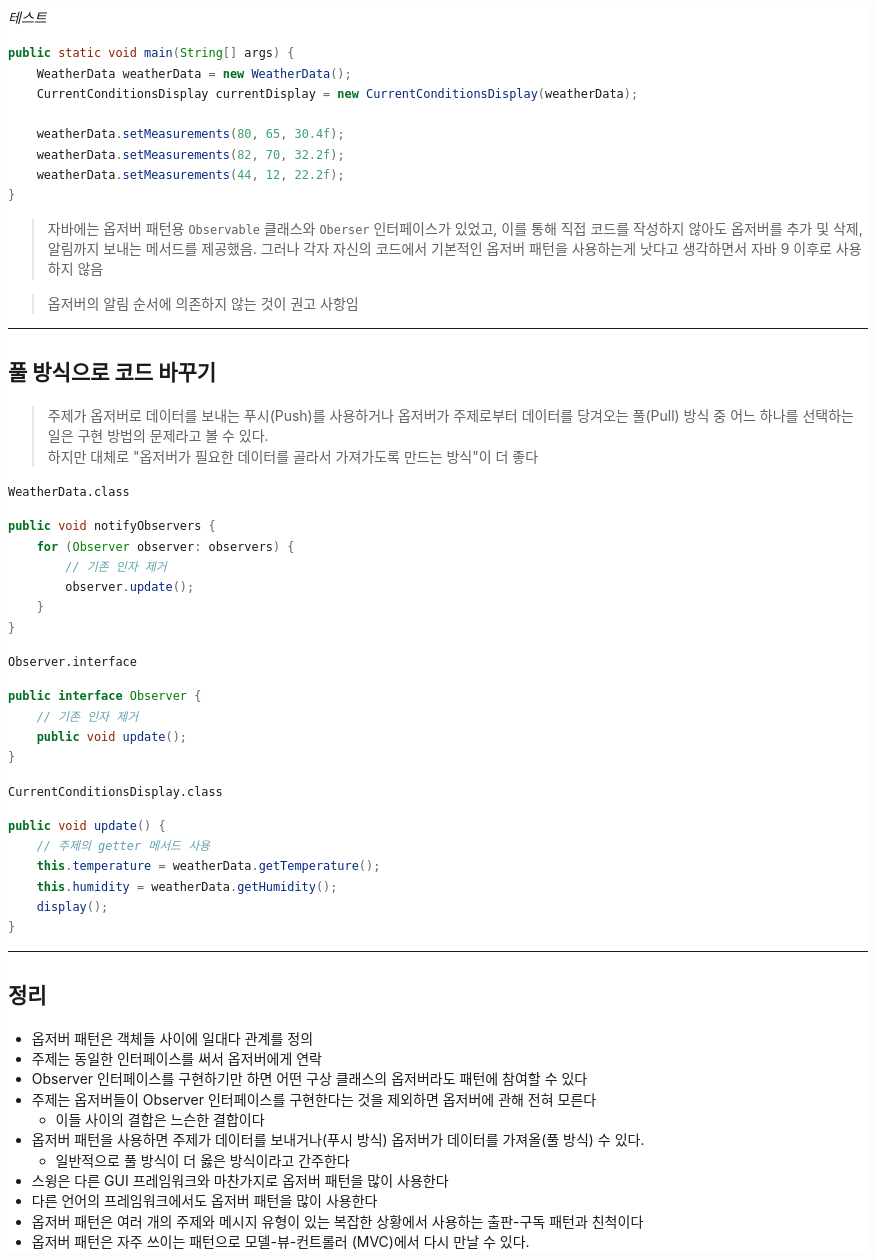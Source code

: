 *테스트*
```java
public static void main(String[] args) {  
	WeatherData weatherData = new WeatherData();  
	CurrentConditionsDisplay currentDisplay = new CurrentConditionsDisplay(weatherData);  
  
	weatherData.setMeasurements(80, 65, 30.4f);  
	weatherData.setMeasurements(82, 70, 32.2f);  
	weatherData.setMeasurements(44, 12, 22.2f);  
}
```

> 자바에는 옵저버 패턴용 `Observable` 클래스와 `Oberser` 인터페이스가 있었고, 이를 통해 직접 코드를 작성하지 않아도 옵저버를 추가 및 삭제, 알림까지 보내는 메서드를 제공했음. 그러나 각자 자신의 코드에서 기본적인 옵저버 패턴을 사용하는게 낫다고 생각하면서 자바 9 이후로 사용하지 않음

> 옵저버의 알림 순서에 의존하지 않는 것이 권고 사항임

---

## 풀 방식으로 코드 바꾸기

> 주제가 옵저버로 데이터를 보내는 푸시(Push)를 사용하거나 옵저버가 주제로부터 데이터를 당겨오는 풀(Pull) 방식 중 어느 하나를 선택하는 일은 구현 방법의 문제라고 볼 수 있다.  
> 하지만 대체로 "옵저버가 필요한 데이터를 골라서 가져가도록 만드는 방식"이 더 좋다

`WeatherData.class`
```java
public void notifyObservers {
	for (Observer observer: observers) {
		// 기존 인자 제거
		observer.update();
	}
}
```

`Observer.interface`
```java
public interface Observer {
	// 기존 인자 제거
	public void update();
}
```

`CurrentConditionsDisplay.class`
```java
public void update() {
	// 주제의 getter 메서드 사용
	this.temperature = weatherData.getTemperature();
	this.humidity = weatherData.getHumidity();
	display();
}
```

---

## 정리
- 옵저버 패턴은 객체들 사이에 일대다 관계를 정의
- 주제는 동일한 인터페이스를 써서 옵저버에게 연락
- Observer 인터페이스를 구현하기만 하면 어떤 구상 클래스의 옵저버라도 패턴에 참여할 수 있다
- 주제는 옵저버들이 Observer 인터페이스를 구현한다는 것을 제외하면 옵저버에 관해 전혀 모른다
    - 이들 사이의 결합은 느슨한 결합이다
- 옵저버 패턴을 사용하면 주제가 데이터를 보내거나(푸시 방식) 옵저버가 데이터를 가져올(풀 방식) 수 있다.
    - 일반적으로 풀 방식이 더 옳은 방식이라고 간주한다
- 스윙은 다른 GUI 프레임워크와 마찬가지로 옵저버 패턴을 많이 사용한다
- 다른 언어의 프레임워크에서도 옵저버 패턴을 많이 사용한다
- 옵저버 패턴은 여러 개의 주제와 메시지 유형이 있는 복잡한 상황에서 사용하는 출판-구독 패턴과 친척이다
- 옵저버 패턴은 자주 쓰이는 패턴으로 모델-뷰-컨트롤러 (MVC)에서 다시 만날 수 있다.